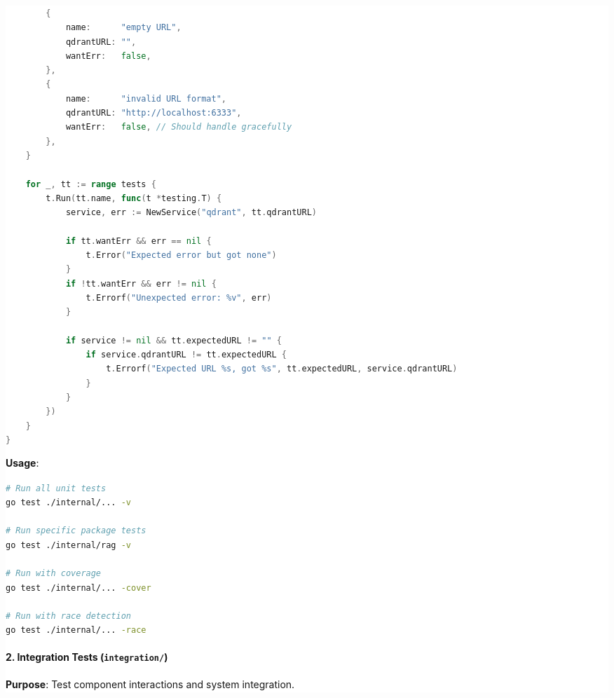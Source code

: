 ```go
        {
            name:      "empty URL",
            qdrantURL: "",
            wantErr:   false,
        },
        {
            name:      "invalid URL format",
            qdrantURL: "http://localhost:6333",
            wantErr:   false, // Should handle gracefully
        },
    }

    for _, tt := range tests {
        t.Run(tt.name, func(t *testing.T) {
            service, err := NewService("qdrant", tt.qdrantURL)
            
            if tt.wantErr && err == nil {
                t.Error("Expected error but got none")
            }
            if !tt.wantErr && err != nil {
                t.Errorf("Unexpected error: %v", err)
            }
            
            if service != nil && tt.expectedURL != "" {
                if service.qdrantURL != tt.expectedURL {
                    t.Errorf("Expected URL %s, got %s", tt.expectedURL, service.qdrantURL)
                }
            }
        })
    }
}
```

**Usage**:
```bash
# Run all unit tests
go test ./internal/... -v

# Run specific package tests
go test ./internal/rag -v

# Run with coverage
go test ./internal/... -cover

# Run with race detection
go test ./internal/... -race
```

#### 2. Integration Tests (`integration/`)

**Purpose**: Test component interactions and system integration.

